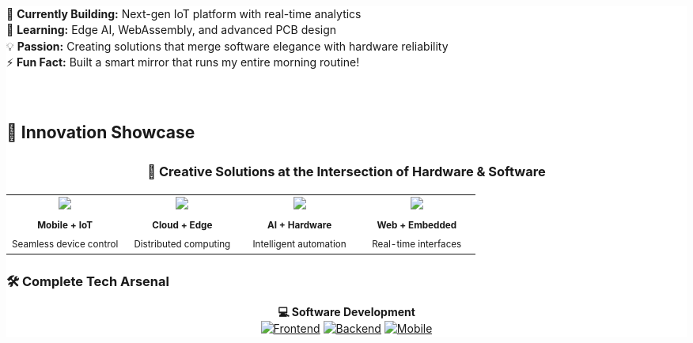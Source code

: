 🔭 **Currently Building:** Next-gen IoT platform with real-time analytics  
🌱 **Learning:** Edge AI, WebAssembly, and advanced PCB design  
💡 **Passion:** Creating solutions that merge software elegance with hardware reliability  
⚡ **Fun Fact:** Built a smart mirror that runs my entire morning routine!

<br clear="right"/>

## 🚀 Innovation Showcase

<div align="center">

### 🎨 **Creative Solutions at the Intersection of Hardware & Software**

<table>
<tr>
<td align="center" width="25%">
  <img src="https://img.icons8.com/fluency/64/000000/smartphone-tablet.png" width="48"/><br>
  <sub><b>Mobile + IoT</b></sub><br>
  <sub>Seamless device control</sub>
</td>
<td align="center" width="25%">
  <img src="https://img.icons8.com/fluency/64/000000/cloud-computing.png" width="48"/><br>
  <sub><b>Cloud + Edge</b></sub><br>
  <sub>Distributed computing</sub>
</td>
<td align="center" width="25%">
  <img src="https://img.icons8.com/fluency/64/000000/artificial-intelligence.png" width="48"/><br>
  <sub><b>AI + Hardware</b></sub><br>
  <sub>Intelligent automation</sub>
</td>
<td align="center" width="25%">
  <img src="https://img.icons8.com/fluency/64/000000/web.png" width="48"/><br>
  <sub><b>Web + Embedded</b></sub><br>
  <sub>Real-time interfaces</sub>
</td>
</tr>
</table>

</div>

### 🛠️ **Complete Tech Arsenal**

<div align="center">

**💻 Software Development**
<br>
[![Frontend](https://skillicons.dev/icons?i=react,nextjs,vue,typescript,tailwind&theme=dark)](https://skillicons.dev)
[![Backend](https://skillicons.dev/icons?i=nodejs,python,go,postgresql,redis&theme=dark)](https://skillicons.dev)
[![Mobile](https://skillicons.dev/icons?i=reactnative,flutter,swift,kotlin&theme=dark)](https://skillicons.dev)

